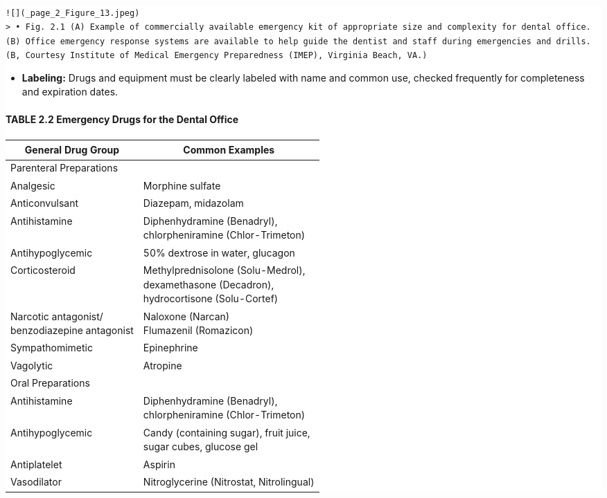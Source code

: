     ![](_page_2_Figure_13.jpeg)
    > • Fig. 2.1 (A) Example of commercially available emergency kit of appropriate size and complexity for dental office. (B) Office emergency response systems are available to help guide the dentist and staff during emergencies and drills. (B, Courtesy Institute of Medical Emergency Preparedness (IMEP), Virginia Beach, VA.)
*   **Labeling:** Drugs and equipment must be clearly labeled with name and common use, checked frequently for completeness and expiration dates.

#### TABLE 2.2 Emergency Drugs for the Dental Office

| General Drug Group                               | Common Examples                                                                                |
|--------------------------------------------------|------------------------------------------------------------------------------------------------|
| Parenteral Preparations                          |                                                                                                |
| Analgesic                                        | Morphine sulfate                                                                               |
| Anticonvulsant                                   | Diazepam, midazolam                                                                            |
| Antihistamine                                    | Diphenhydramine (Benadryl),<br>chlorpheniramine (Chlor-Trimeton)                               |
| Antihypoglycemic                                 | 50% dextrose in water, glucagon                                                                |
| Corticosteroid                                   | Methylprednisolone (Solu-Medrol),<br>dexamethasone (Decadron),<br>hydrocortisone (Solu-Cortef) |
| Narcotic antagonist/<br>benzodiazepine antagonist | Naloxone (Narcan)<br>Flumazenil (Romazicon)                                                    |
| Sympathomimetic                                  | Epinephrine                                                                                    |
| Vagolytic                                        | Atropine                                                                                       |
| Oral Preparations                                |                                                                                                |
| Antihistamine                                    | Diphenhydramine (Benadryl),<br>chlorpheniramine (Chlor-Trimeton)                               |
| Antihypoglycemic                                 | Candy (containing sugar), fruit juice,<br>sugar cubes, glucose gel                             |
| Antiplatelet                                     | Aspirin                                                                                        |
| Vasodilator                                      | Nitroglycerine (Nitrostat, Nitrolingual)                                                       |